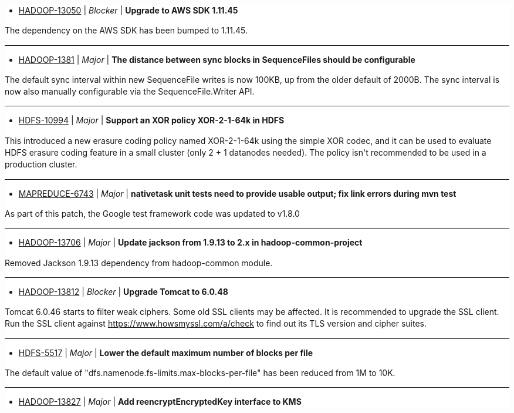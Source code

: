 * [HADOOP-13050](https://issues.apache.org/jira/browse/HADOOP-13050) | *Blocker* | **Upgrade to AWS SDK 1.11.45**

The dependency on the AWS SDK has been bumped to 1.11.45.


---

* [HADOOP-1381](https://issues.apache.org/jira/browse/HADOOP-1381) | *Major* | **The distance between sync blocks in SequenceFiles should be configurable**

The default sync interval within new SequenceFile writes is now 100KB, up from the older default of 2000B. The sync interval is now also manually configurable via the SequenceFile.Writer API.


---

* [HDFS-10994](https://issues.apache.org/jira/browse/HDFS-10994) | *Major* | **Support an XOR policy XOR-2-1-64k in HDFS**

This introduced a new erasure coding policy named XOR-2-1-64k using the simple XOR codec, and it can be used to evaluate HDFS erasure coding feature in a small cluster (only 2 + 1 datanodes needed). The policy isn't recommended to be used in a production cluster.


---

* [MAPREDUCE-6743](https://issues.apache.org/jira/browse/MAPREDUCE-6743) | *Major* | **nativetask unit tests need to provide usable output; fix link errors during mvn test**

As part of this patch, the Google test framework code was updated to v1.8.0


---

* [HADOOP-13706](https://issues.apache.org/jira/browse/HADOOP-13706) | *Major* | **Update jackson from 1.9.13 to 2.x in hadoop-common-project**

Removed Jackson 1.9.13 dependency from hadoop-common module.


---

* [HADOOP-13812](https://issues.apache.org/jira/browse/HADOOP-13812) | *Blocker* | **Upgrade Tomcat to 6.0.48**

Tomcat 6.0.46 starts to filter weak ciphers. Some old SSL clients may be affected. It is recommended to upgrade the SSL client. Run the SSL client against https://www.howsmyssl.com/a/check to find out its TLS version and cipher suites.


---

* [HDFS-5517](https://issues.apache.org/jira/browse/HDFS-5517) | *Major* | **Lower the default maximum number of blocks per file**

The default value of "dfs.namenode.fs-limits.max-blocks-per-file" has been reduced from 1M to 10K.


---

* [HADOOP-13827](https://issues.apache.org/jira/browse/HADOOP-13827) | *Major* | **Add reencryptEncryptedKey interface to KMS**
